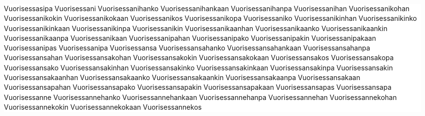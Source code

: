 Vuorisessasipa
Vuorisessani
Vuorisessanihanko
Vuorisessanihankaan
Vuorisessanihanpa
Vuorisessanihan
Vuorisessanikohan
Vuorisessanikokin
Vuorisessanikokaan
Vuorisessanikos
Vuorisessanikopa
Vuorisessaniko
Vuorisessanikinhan
Vuorisessanikinko
Vuorisessanikinkaan
Vuorisessanikinpa
Vuorisessanikin
Vuorisessanikaanhan
Vuorisessanikaanko
Vuorisessanikaankin
Vuorisessanikaanpa
Vuorisessanikaan
Vuorisessanipahan
Vuorisessanipako
Vuorisessanipakin
Vuorisessanipakaan
Vuorisessanipas
Vuorisessanipa
Vuorisessansa
Vuorisessansahanko
Vuorisessansahankaan
Vuorisessansahanpa
Vuorisessansahan
Vuorisessansakohan
Vuorisessansakokin
Vuorisessansakokaan
Vuorisessansakos
Vuorisessansakopa
Vuorisessansako
Vuorisessansakinhan
Vuorisessansakinko
Vuorisessansakinkaan
Vuorisessansakinpa
Vuorisessansakin
Vuorisessansakaanhan
Vuorisessansakaanko
Vuorisessansakaankin
Vuorisessansakaanpa
Vuorisessansakaan
Vuorisessansapahan
Vuorisessansapako
Vuorisessansapakin
Vuorisessansapakaan
Vuorisessansapas
Vuorisessansapa
Vuorisessanne
Vuorisessannehanko
Vuorisessannehankaan
Vuorisessannehanpa
Vuorisessannehan
Vuorisessannekohan
Vuorisessannekokin
Vuorisessannekokaan
Vuorisessannekos